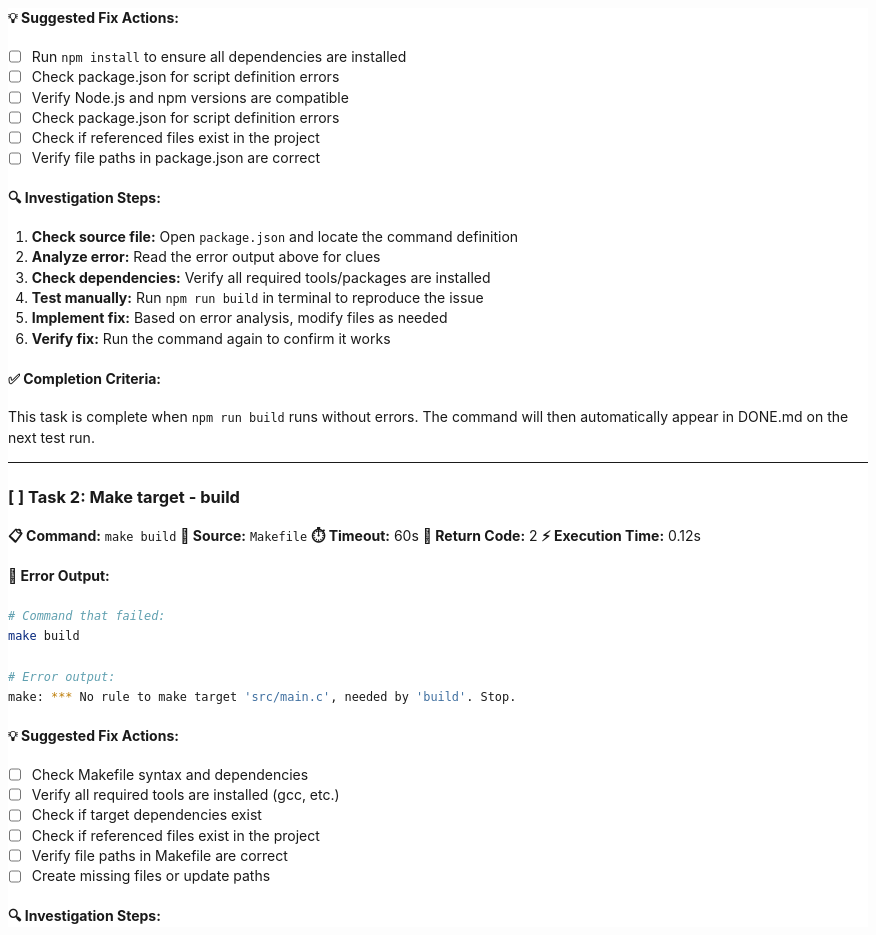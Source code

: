 #### 💡 Suggested Fix Actions:

- [ ] Run `npm install` to ensure all dependencies are installed
- [ ] Check package.json for script definition errors
- [ ] Verify Node.js and npm versions are compatible
- [ ] Check package.json for script definition errors
- [ ] Check if referenced files exist in the project
- [ ] Verify file paths in package.json are correct

#### 🔍 Investigation Steps:

1. **Check source file:** Open `package.json` and locate the command definition
2. **Analyze error:** Read the error output above for clues
3. **Check dependencies:** Verify all required tools/packages are installed
4. **Test manually:** Run `npm run build` in terminal to reproduce the issue
5. **Implement fix:** Based on error analysis, modify files as needed
6. **Verify fix:** Run the command again to confirm it works

#### ✅ Completion Criteria:

This task is complete when `npm run build` runs without errors.
The command will then automatically appear in DONE.md on the next test run.

---

### [ ] Task 2: Make target - build

**📋 Command:** `make build`
**📁 Source:** `Makefile`
**⏱️ Timeout:** 60s
**🔴 Return Code:** 2
**⚡ Execution Time:** 0.12s

#### 🔴 Error Output:

```bash
# Command that failed:
make build

# Error output:
make: *** No rule to make target 'src/main.c', needed by 'build'. Stop.
```

#### 💡 Suggested Fix Actions:

- [ ] Check Makefile syntax and dependencies
- [ ] Verify all required tools are installed (gcc, etc.)
- [ ] Check if target dependencies exist
- [ ] Check if referenced files exist in the project
- [ ] Verify file paths in Makefile are correct
- [ ] Create missing files or update paths

#### 🔍 Investigation Steps:

